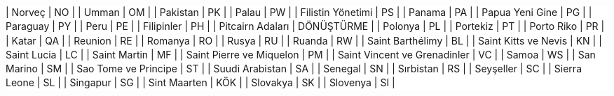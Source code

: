 | Norveç                              | NO        |
| Umman                                | OM        |
| Pakistan                            | PK        |
| Palau                               | PW        |
| Filistin Yönetimi               | PS        |
| Panama                              | PA        |
| Papua Yeni Gine                    | PG        |
| Paraguay                            | PY        |
| Peru                                | PE        |
| Filipinler                         | PH        |
| Pitcairn Adaları                    | DÖNÜŞTÜRME        |
| Polonya                              | PL        |
| Portekiz                            | PT        |
| Porto Riko                         | PR        |
| Katar                               | QA        |
| Reunion                             | RE        |
| Romanya                             | RO        |
| Rusya                              | RU        |
| Ruanda                              | RW        |
| Saint Barthélimy                    | BL        |
| Saint Kitts ve Nevis               | KN        |
| Saint Lucia                         | LC        |
| Saint Martin                        | MF        |
| Saint Pierre ve Miquelon           | PM        |
| Saint Vincent ve Grenadinler    | VC        |
| Samoa                               | WS        |
| San Marino                          | SM        |
| Sao Tome ve Principe               | ST        |
| Suudi Arabistan                        | SA        |
| Senegal                             | SN        |
| Sırbistan                              | RS        |
| Seyşeller                          | SC        |
| Sierra Leone                        | SL        |
| Singapur                           | SG        |
| Sint Maarten                        | KÖK        |
| Slovakya                            | SK        |
| Slovenya                            | SI        |